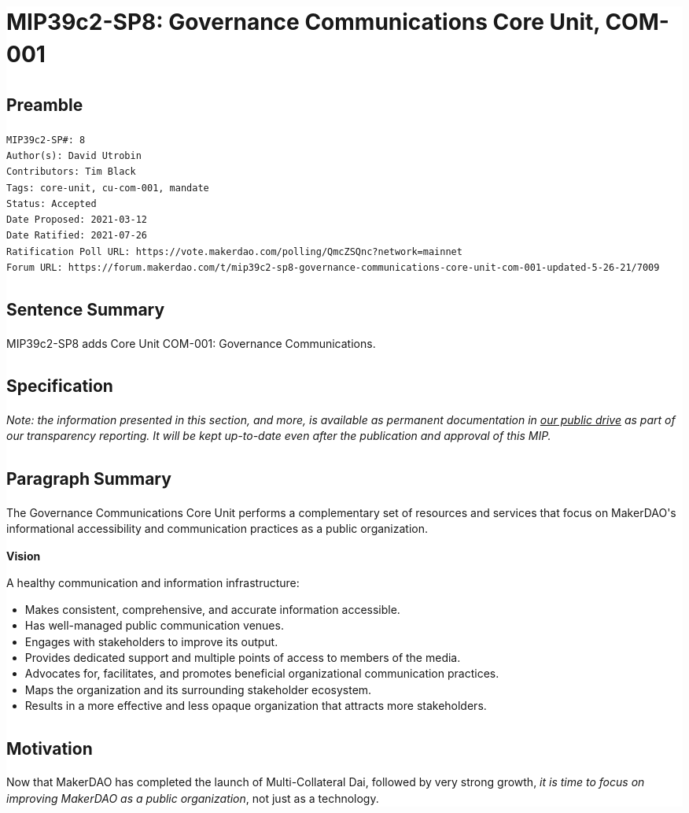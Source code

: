# MIP39c2-SP8: Governance Communications Core Unit, COM-001

## Preamble

```
MIP39c2-SP#: 8
Author(s): David Utrobin
Contributors: Tim Black
Tags: core-unit, cu-com-001, mandate
Status: Accepted
Date Proposed: 2021-03-12
Date Ratified: 2021-07-26
Ratification Poll URL: https://vote.makerdao.com/polling/QmcZSQnc?network=mainnet
Forum URL: https://forum.makerdao.com/t/mip39c2-sp8-governance-communications-core-unit-com-001-updated-5-26-21/7009
```

## Sentence Summary

MIP39c2-SP8 adds Core Unit COM-001: Governance Communications.

## Specification

*Note: the information presented in this section, and more, is available as permanent documentation in [our public drive](https://drive.google.com/drive/folders/1GBAeTx4jmob7wRs7_LK32Bh_Y-pHzPvV?usp=sharing) as part of our transparency reporting. It will be kept up-to-date even after the publication and approval of this MIP.*

## Paragraph Summary

The Governance Communications Core Unit performs a complementary set of resources and services that focus on MakerDAO's informational accessibility and communication practices as a public organization.

**Vision**

A healthy communication and information infrastructure:

* Makes consistent, comprehensive, and accurate information accessible.
* Has well-managed public communication venues.
* Engages with stakeholders to improve its output.
* Provides dedicated support and multiple points of access to members of the media.
* Advocates for, facilitates, and promotes beneficial organizational communication practices.
* Maps the organization and its surrounding stakeholder ecosystem.
* Results in a more effective and less opaque organization that attracts more stakeholders.

## Motivation

Now that MakerDAO has completed the launch of Multi-Collateral Dai, followed by very strong growth, *it is time to focus on improving MakerDAO as a public organization*, not just as a technology.
